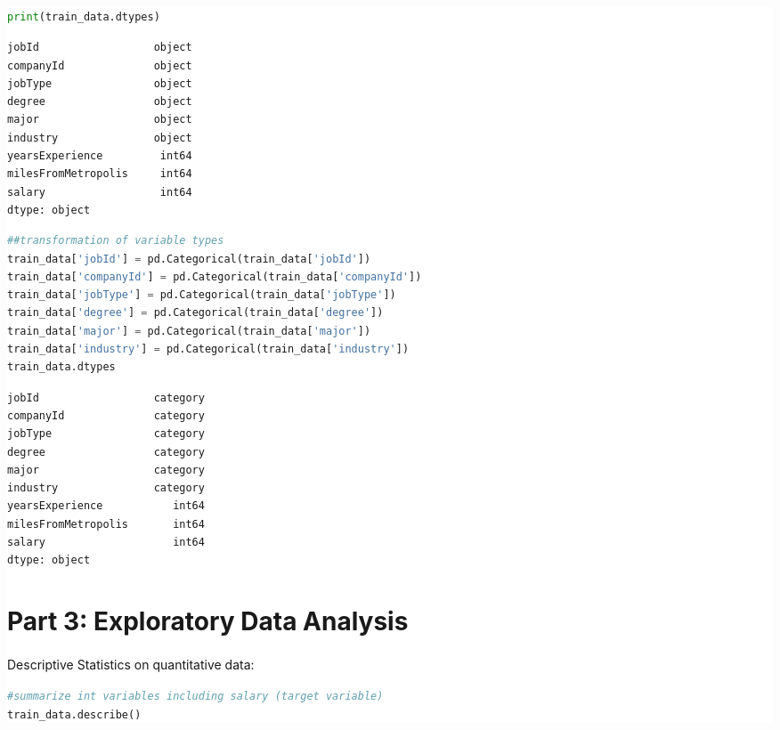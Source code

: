 
```python
print(train_data.dtypes)
```

    jobId                  object
    companyId              object
    jobType                object
    degree                 object
    major                  object
    industry               object
    yearsExperience         int64
    milesFromMetropolis     int64
    salary                  int64
    dtype: object



```python
##transformation of variable types 
train_data['jobId'] = pd.Categorical(train_data['jobId'])
train_data['companyId'] = pd.Categorical(train_data['companyId'])
train_data['jobType'] = pd.Categorical(train_data['jobType'])
train_data['degree'] = pd.Categorical(train_data['degree'])
train_data['major'] = pd.Categorical(train_data['major'])
train_data['industry'] = pd.Categorical(train_data['industry'])
train_data.dtypes
```




    jobId                  category
    companyId              category
    jobType                category
    degree                 category
    major                  category
    industry               category
    yearsExperience           int64
    milesFromMetropolis       int64
    salary                    int64
    dtype: object



# Part 3: Exploratory Data Analysis 

Descriptive Statistics on quantitative data: 


```python
#summarize int variables including salary (target variable)
train_data.describe()
```




<div>
<style scoped>
    .dataframe tbody tr th:only-of-type {
        vertical-align: middle;
    }

